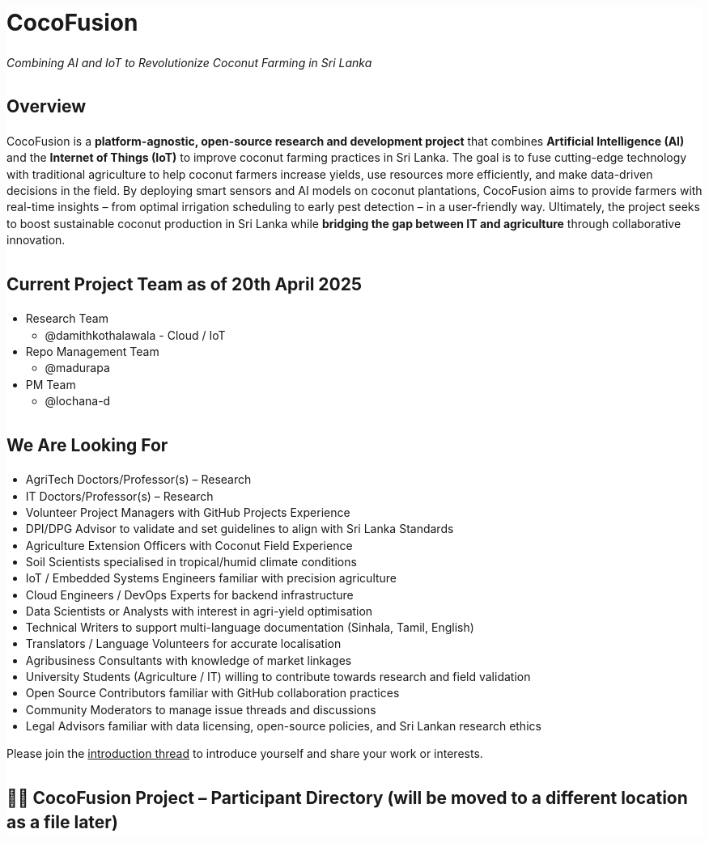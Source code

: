 # CocoFusion

*Combining AI and IoT to Revolutionize Coconut Farming in Sri Lanka*

## Overview

CocoFusion is a **platform-agnostic, open-source research and development project** that combines **Artificial Intelligence (AI)** and the **Internet of Things (IoT)** to improve coconut farming practices in Sri Lanka. The goal is to fuse cutting-edge technology with traditional agriculture to help coconut farmers increase yields, use resources more efficiently, and make data-driven decisions in the field. By deploying smart sensors and AI models on coconut plantations, CocoFusion aims to provide farmers with real-time insights – from optimal irrigation scheduling to early pest detection – in a user-friendly way. Ultimately, the project seeks to boost sustainable coconut production in Sri Lanka while **bridging the gap between IT and agriculture** through collaborative innovation.

## Current Project Team as of 20th April 2025

  - Research Team
    - @damithkothalawala - Cloud / IoT
  - Repo Management Team
    - @madurapa
  - PM Team
    - @lochana-d

## We Are Looking For

- AgriTech Doctors/Professor(s) – Research  
- IT Doctors/Professor(s) – Research  
- Volunteer Project Managers with GitHub Projects Experience  
- DPI/DPG Advisor to validate and set guidelines to align with Sri Lanka Standards  
- Agriculture Extension Officers with Coconut Field Experience  
- Soil Scientists specialised in tropical/humid climate conditions  
- IoT / Embedded Systems Engineers familiar with precision agriculture  
- Cloud Engineers / DevOps Experts for backend infrastructure  
- Data Scientists or Analysts with interest in agri-yield optimisation  
- Technical Writers to support multi-language documentation (Sinhala, Tamil, English)  
- Translators / Language Volunteers for accurate localisation  
- Agribusiness Consultants with knowledge of market linkages  
- University Students (Agriculture / IT) willing to contribute towards research and field validation  
- Open Source Contributors familiar with GitHub collaboration practices  
- Community Moderators to manage issue threads and discussions  
- Legal Advisors familiar with data licensing, open-source policies, and Sri Lankan research ethics  

Please join the [introduction thread](https://github.com/damithkothalawala/CocoFusion/discussions/28) to introduce yourself and share your work or interests.

## 🧑‍🌾 CocoFusion Project – Participant Directory (will be moved to a different location as a file later)
